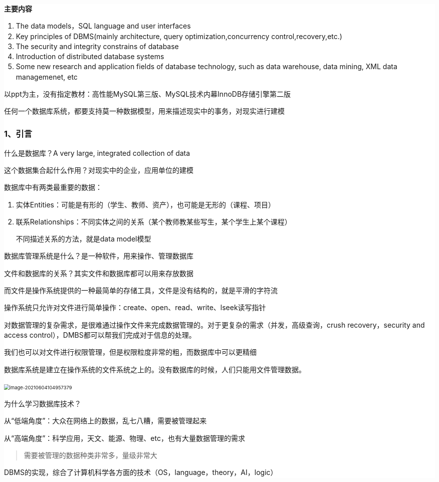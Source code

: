 **主要内容**	

1. The data models，SQL language and user interfaces
2. Key principles of DBMS(mainly architecture, query optimization,concurrency control,recovery,etc.)
3. The security and integrity constrains of database
4. Introduction of distributed database systems
5. Some new research and application fields of database technology, such as data warehouse, data mining, XML data managemenet, etc

以ppt为主，没有指定教材：高性能MySQL第三版、MySQL技术内幕InnoDB存储引擎第二版



任何一个数据库系统，都要支持莫一种数据模型，用来描述现实中的事务，对现实进行建模



### 1、引言

什么是数据库？A very large, integrated collection of data

这个数据集合起什么作用？对现实中的企业，应用单位的建模

数据库中有两类最重要的数据：

1. 实体Entities：可能是有形的（学生、教师、资产），也可能是无形的（课程、项目）

2. 联系Relationships：不同实体之间的关系（某个教师教某些写生，某个学生上某个课程）

   不同描述关系的方法，就是data model模型



数据库管理系统是什么？是一种软件，用来操作、管理数据库

文件和数据库的关系？其实文件和数据库都可以用来存放数据

而文件是操作系统提供的一种最简单的存储工具，文件是没有结构的，就是平滑的字符流

操作系统只允许对文件进行简单操作：create、open、read、write、lseek读写指针

对数据管理的复杂需求，是很难通过操作文件来完成数据管理的。对于更复杂的需求（并发，高级查询，crush recovery，security and access control），DMBS都可以帮我们完成对于信息的处理。

我们也可以对文件进行权限管理，但是权限粒度非常的粗，而数据库中可以更精细



数据库系统是建立在操作系统的文件系统之上的。没有数据库的时候，人们只能用文件管理数据。

<img src="C:\Users\乐乐大哥哥\AppData\Roaming\Typora\typora-user-images\image-20210604104957379.png" alt="image-20210604104957379" style="zoom:67%;" />		



为什么学习数据库技术？

从“低端角度”：大众在网络上的数据，乱七八糟，需要被管理起来

从“高端角度”：科学应用，天文、能源、物理、etc，也有大量数据管理的需求

> 需要被管理的数据种类非常多，量级非常大

DBMS的实现，综合了计算机科学各方面的技术（OS，language，theory，AI，logic）
